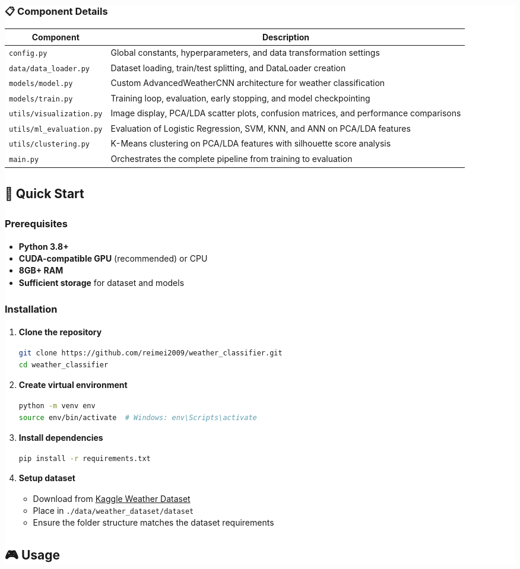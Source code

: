 ### 📋 Component Details

| Component | Description |
|-----------|-------------|
| `config.py` | Global constants, hyperparameters, and data transformation settings |
| `data/data_loader.py` | Dataset loading, train/test splitting, and DataLoader creation |
| `models/model.py` | Custom AdvancedWeatherCNN architecture for weather classification |
| `models/train.py` | Training loop, evaluation, early stopping, and model checkpointing |
| `utils/visualization.py` | Image display, PCA/LDA scatter plots, confusion matrices, and performance comparisons |
| `utils/ml_evaluation.py` | Evaluation of Logistic Regression, SVM, KNN, and ANN on PCA/LDA features |
| `utils/clustering.py` | K-Means clustering on PCA/LDA features with silhouette score analysis |
| `main.py` | Orchestrates the complete pipeline from training to evaluation |

## 🚀 Quick Start

### Prerequisites

- **Python 3.8+**
- **CUDA-compatible GPU** (recommended) or CPU
- **8GB+ RAM**
- **Sufficient storage** for dataset and models

### Installation

1. **Clone the repository**
   ```bash
   git clone https://github.com/reimei2009/weather_classifier.git
   cd weather_classifier
   ```

2. **Create virtual environment**
   ```bash
   python -m venv env
   source env/bin/activate  # Windows: env\Scripts\activate
   ```

3. **Install dependencies**
   ```bash
   pip install -r requirements.txt
   ```

4. **Setup dataset**
   - Download from [Kaggle Weather Dataset](https://www.kaggle.com/datasets/nikhilshingadiya/weather-image-recognition)
   - Place in `./data/weather_dataset/dataset`
   - Ensure the folder structure matches the dataset requirements

## 🎮 Usage
